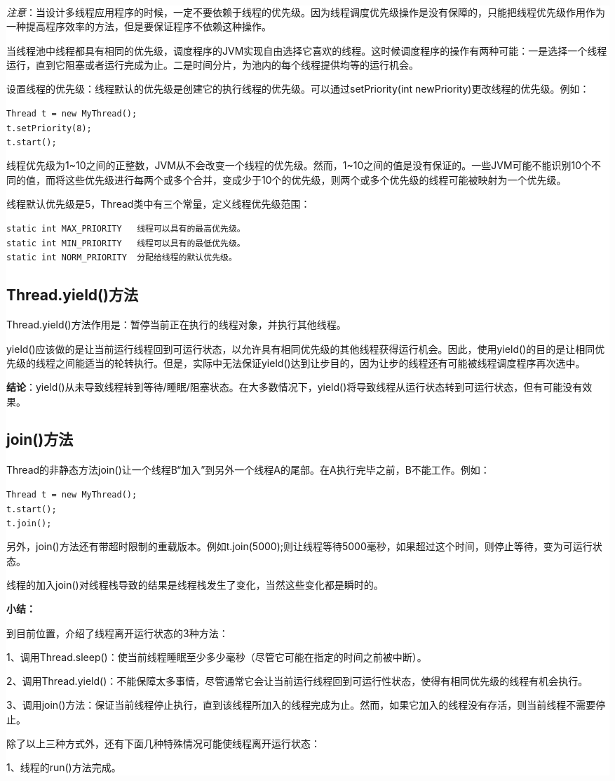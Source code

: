 _注意_：当设计多线程应用程序的时候，一定不要依赖于线程的优先级。因为线程调度优先级操作是没有保障的，只能把线程优先级作用作为一种提高程序效率的方法，但是要保证程序不依赖这种操作。

当线程池中线程都具有相同的优先级，调度程序的JVM实现自由选择它喜欢的线程。这时候调度程序的操作有两种可能：一是选择一个线程运行，直到它阻塞或者运行完成为止。二是时间分片，为池内的每个线程提供均等的运行机会。

设置线程的优先级：线程默认的优先级是创建它的执行线程的优先级。可以通过setPriority(int newPriority)更改线程的优先级。例如：

```
Thread t = new MyThread();
t.setPriority(8);
t.start();
```

线程优先级为1~10之间的正整数，JVM从不会改变一个线程的优先级。然而，1~10之间的值是没有保证的。一些JVM可能不能识别10个不同的值，而将这些优先级进行每两个或多个合并，变成少于10个的优先级，则两个或多个优先级的线程可能被映射为一个优先级。

线程默认优先级是5，Thread类中有三个常量，定义线程优先级范围：

```
static int MAX_PRIORITY   线程可以具有的最高优先级。
static int MIN_PRIORITY   线程可以具有的最低优先级。
static int NORM_PRIORITY  分配给线程的默认优先级。
```

## Thread.yield()方法

Thread.yield()方法作用是：暂停当前正在执行的线程对象，并执行其他线程。

yield()应该做的是让当前运行线程回到可运行状态，以允许具有相同优先级的其他线程获得运行机会。因此，使用yield()的目的是让相同优先级的线程之间能适当的轮转执行。但是，实际中无法保证yield()达到让步目的，因为让步的线程还有可能被线程调度程序再次选中。

**结论**：yield()从未导致线程转到等待/睡眠/阻塞状态。在大多数情况下，yield()将导致线程从运行状态转到可运行状态，但有可能没有效果。

## join()方法

Thread的非静态方法join()让一个线程B“加入”到另外一个线程A的尾部。在A执行完毕之前，B不能工作。例如：

```
Thread t = new MyThread();
t.start();
t.join();
```

另外，join()方法还有带超时限制的重载版本。例如t.join(5000);则让线程等待5000毫秒，如果超过这个时间，则停止等待，变为可运行状态。

线程的加入join()对线程栈导致的结果是线程栈发生了变化，当然这些变化都是瞬时的。

**小结：**

到目前位置，介绍了线程离开运行状态的3种方法：

1、调用Thread.sleep()：使当前线程睡眠至少多少毫秒（尽管它可能在指定的时间之前被中断）。

2、调用Thread.yield()：不能保障太多事情，尽管通常它会让当前运行线程回到可运行性状态，使得有相同优先级的线程有机会执行。

3、调用join()方法：保证当前线程停止执行，直到该线程所加入的线程完成为止。然而，如果它加入的线程没有存活，则当前线程不需要停止。

除了以上三种方式外，还有下面几种特殊情况可能使线程离开运行状态：

1、线程的run()方法完成。
